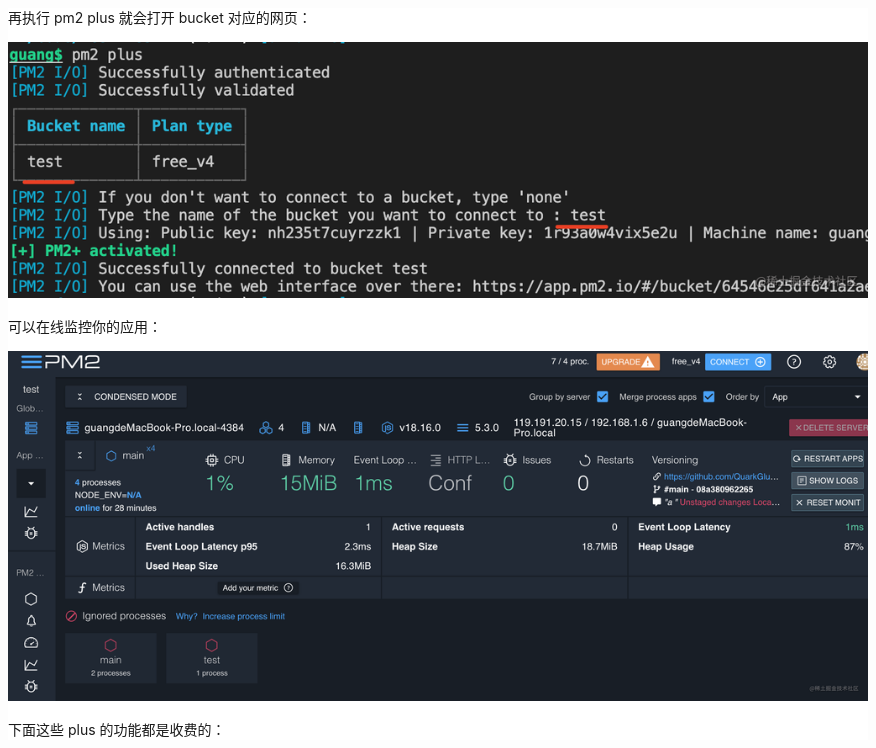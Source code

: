 再执行 pm2 plus 就会打开 bucket 对应的网页：

![](./images/8e487c9ac5de406caf8843825dd95228~tplv-k3u1fbpfcp-watermark.image.png)

可以在线监控你的应用：

![](./images/68df61f9f9634ab981c146e0e1eb4b14~tplv-k3u1fbpfcp-watermark.image.png)

下面这些 plus 的功能都是收费的：
